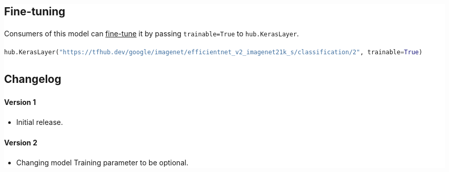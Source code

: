 ## Fine-tuning

Consumers of this model can
[fine-tune](https://www.tensorflow.org/hub/tf2_saved_model#fine-tuning) it by
passing `trainable=True` to `hub.KerasLayer`.

```python
hub.KerasLayer("https://tfhub.dev/google/imagenet/efficientnet_v2_imagenet21k_s/classification/2", trainable=True)
```

## Changelog

#### Version 1

*   Initial release.

#### Version 2

*   Changing model Training parameter to be optional.
